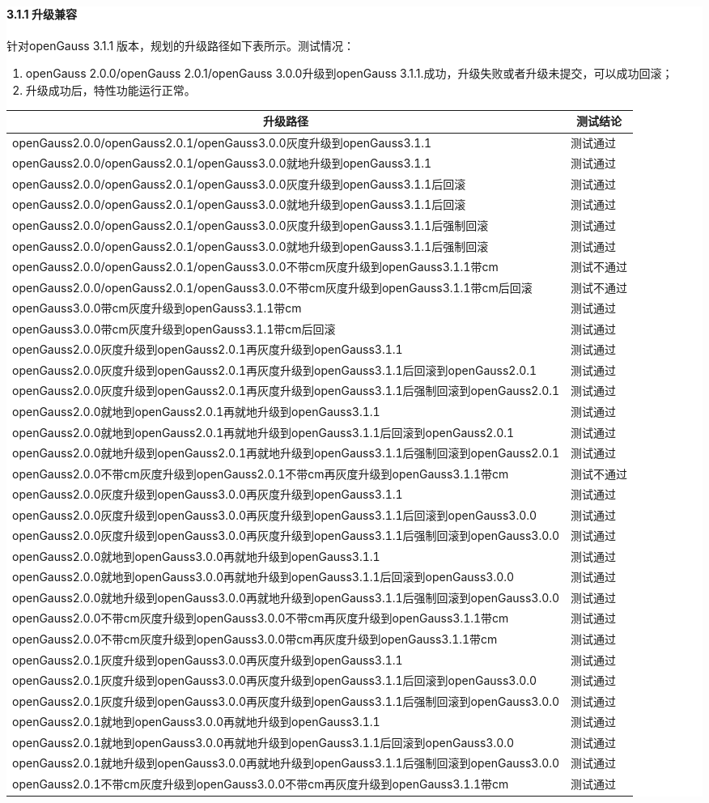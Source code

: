 #### 3.1.1 升级兼容

针对openGauss 3.1.1 版本，规划的升级路径如下表所示。测试情况：

1. openGauss 2.0.0/openGauss 2.0.1/openGauss 3.0.0升级到openGauss 3.1.1.成功，升级失败或者升级未提交，可以成功回滚；
2. 升级成功后，特性功能运行正常。

| 升级路径                                                     | 测试结论 |
| ------------------------------------------------------------ | -------- |
| openGauss2.0.0/openGauss2.0.1/openGauss3.0.0灰度升级到openGauss3.1.1 | 测试通过 |
| openGauss2.0.0/openGauss2.0.1/openGauss3.0.0就地升级到openGauss3.1.1 | 测试通过 |
| openGauss2.0.0/openGauss2.0.1/openGauss3.0.0灰度升级到openGauss3.1.1后回滚 | 测试通过 |
| openGauss2.0.0/openGauss2.0.1/openGauss3.0.0就地升级到openGauss3.1.1后回滚 | 测试通过 |
| openGauss2.0.0/openGauss2.0.1/openGauss3.0.0灰度升级到openGauss3.1.1后强制回滚 | 测试通过 |
| openGauss2.0.0/openGauss2.0.1/openGauss3.0.0就地升级到openGauss3.1.1后强制回滚 | 测试通过 |
| openGauss2.0.0/openGauss2.0.1/openGauss3.0.0不带cm灰度升级到openGauss3.1.1带cm | 测试不通过 |
| openGauss2.0.0/openGauss2.0.1/openGauss3.0.0不带cm灰度升级到openGauss3.1.1带cm后回滚 | 测试不通过 |
| openGauss3.0.0带cm灰度升级到openGauss3.1.1带cm               | 测试通过 |
| openGauss3.0.0带cm灰度升级到openGauss3.1.1带cm后回滚         | 测试通过 |
| openGauss2.0.0灰度升级到openGauss2.0.1再灰度升级到openGauss3.1.1 | 测试通过 |
| openGauss2.0.0灰度升级到openGauss2.0.1再灰度升级到openGauss3.1.1后回滚到openGauss2.0.1 | 测试通过 |
| openGauss2.0.0灰度升级到openGauss2.0.1再灰度升级到openGauss3.1.1后强制回滚到openGauss2.0.1 | 测试通过 |
| openGauss2.0.0就地到openGauss2.0.1再就地升级到openGauss3.1.1 | 测试通过 |
| openGauss2.0.0就地到openGauss2.0.1再就地升级到openGauss3.1.1后回滚到openGauss2.0.1 | 测试通过 |
| openGauss2.0.0就地升级到openGauss2.0.1再就地升级到openGauss3.1.1后强制回滚到openGauss2.0.1 | 测试通过 |
| openGauss2.0.0不带cm灰度升级到openGauss2.0.1不带cm再灰度升级到openGauss3.1.1带cm | 测试不通过 |
| openGauss2.0.0灰度升级到openGauss3.0.0再灰度升级到openGauss3.1.1 | 测试通过 |
| openGauss2.0.0灰度升级到openGauss3.0.0再灰度升级到openGauss3.1.1后回滚到openGauss3.0.0 | 测试通过 |
| openGauss2.0.0灰度升级到openGauss3.0.0再灰度升级到openGauss3.1.1后强制回滚到openGauss3.0.0 | 测试通过 |
| openGauss2.0.0就地到openGauss3.0.0再就地升级到openGauss3.1.1 | 测试通过 |
| openGauss2.0.0就地到openGauss3.0.0再就地升级到openGauss3.1.1后回滚到openGauss3.0.0 | 测试通过 |
| openGauss2.0.0就地升级到openGauss3.0.0再就地升级到openGauss3.1.1后强制回滚到openGauss3.0.0 | 测试通过 |
| openGauss2.0.0不带cm灰度升级到openGauss3.0.0不带cm再灰度升级到openGauss3.1.1带cm | 测试通过 |
| openGauss2.0.0不带cm灰度升级到openGauss3.0.0带cm再灰度升级到openGauss3.1.1带cm | 测试通过 |
| openGauss2.0.1灰度升级到openGauss3.0.0再灰度升级到openGauss3.1.1 | 测试通过 |
| openGauss2.0.1灰度升级到openGauss3.0.0再灰度升级到openGauss3.1.1后回滚到openGauss3.0.0 | 测试通过 |
| openGauss2.0.1灰度升级到openGauss3.0.0再灰度升级到openGauss3.1.1后强制回滚到openGauss3.0.0 | 测试通过 |
| openGauss2.0.1就地到openGauss3.0.0再就地升级到openGauss3.1.1 | 测试通过 |
| openGauss2.0.1就地到openGauss3.0.0再就地升级到openGauss3.1.1后回滚到openGauss3.0.0 | 测试通过 |
| openGauss2.0.1就地升级到openGauss3.0.0再就地升级到openGauss3.1.1后强制回滚到openGauss3.0.0 | 测试通过 |
| openGauss2.0.1不带cm灰度升级到openGauss3.0.0不带cm再灰度升级到openGauss3.1.1带cm | 测试通过 |